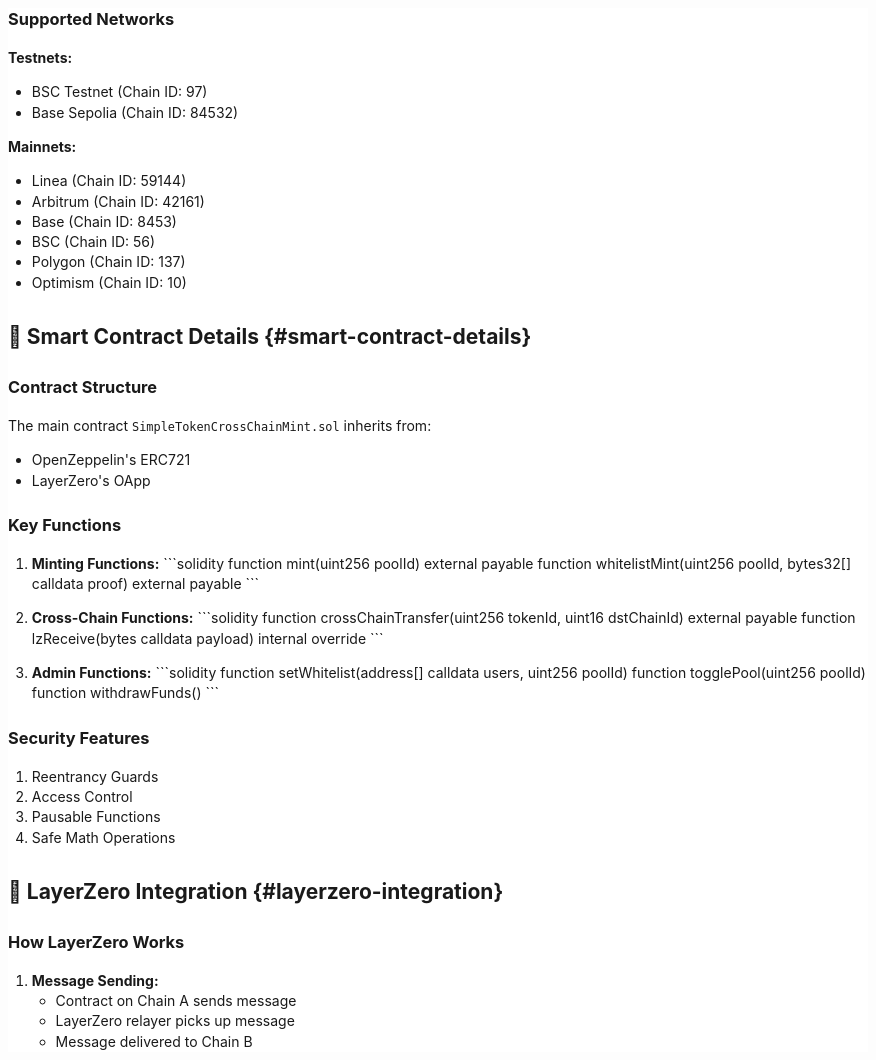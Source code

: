 ### Supported Networks

**Testnets:**
- BSC Testnet (Chain ID: 97)
- Base Sepolia (Chain ID: 84532)

**Mainnets:**
- Linea (Chain ID: 59144)
- Arbitrum (Chain ID: 42161)
- Base (Chain ID: 8453)
- BSC (Chain ID: 56)
- Polygon (Chain ID: 137)
- Optimism (Chain ID: 10)

## 🔧 Smart Contract Details {#smart-contract-details}

### Contract Structure
The main contract `SimpleTokenCrossChainMint.sol` inherits from:
- OpenZeppelin's ERC721
- LayerZero's OApp

### Key Functions

1. **Minting Functions:**
\`\`\`solidity
function mint(uint256 poolId) external payable
function whitelistMint(uint256 poolId, bytes32[] calldata proof) external payable
\`\`\`

2. **Cross-Chain Functions:**
\`\`\`solidity
function crossChainTransfer(uint256 tokenId, uint16 dstChainId) external payable
function lzReceive(bytes calldata payload) internal override
\`\`\`

3. **Admin Functions:**
\`\`\`solidity
function setWhitelist(address[] calldata users, uint256 poolId)
function togglePool(uint256 poolId)
function withdrawFunds()
\`\`\`

### Security Features
1. Reentrancy Guards
2. Access Control
3. Pausable Functions
4. Safe Math Operations

## 🌉 LayerZero Integration {#layerzero-integration}

### How LayerZero Works
1. **Message Sending:**
   - Contract on Chain A sends message
   - LayerZero relayer picks up message
   - Message delivered to Chain B
